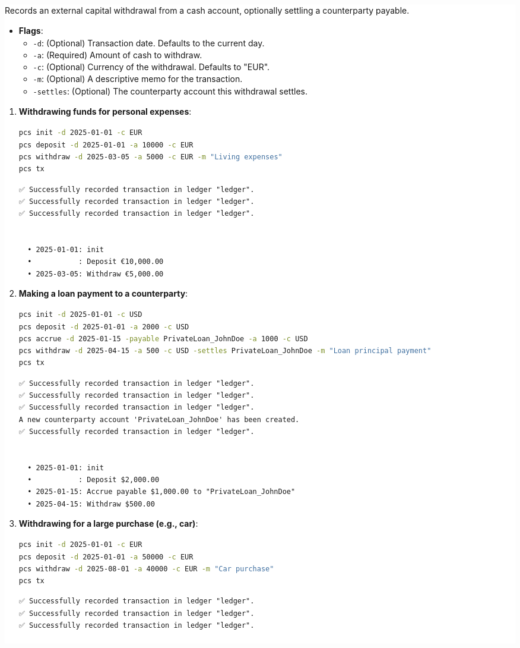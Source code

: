 Records an external capital withdrawal from a cash account, optionally settling a counterparty payable.

* **Flags**:
    * `-d`: (Optional) Transaction date. Defaults to the current day.
    * `-a`: (Required) Amount of cash to withdraw.
    * `-c`: (Optional) Currency of the withdrawal. Defaults to "EUR".
    * `-m`: (Optional) A descriptive memo for the transaction.
    * `-settles`: (Optional) The counterparty account this withdrawal settles.

1.  **Withdrawing funds for personal expenses**:
    ```bash demo
    pcs init -d 2025-01-01 -c EUR
    pcs deposit -d 2025-01-01 -a 10000 -c EUR
    pcs withdraw -d 2025-03-05 -a 5000 -c EUR -m "Living expenses"
    pcs tx
    ```
    ```console check
    ✅ Successfully recorded transaction in ledger "ledger".
    ✅ Successfully recorded transaction in ledger "ledger".
    ✅ Successfully recorded transaction in ledger "ledger".
    
    
      • 2025-01-01: init
      •           : Deposit €10,000.00
      • 2025-03-05: Withdraw €5,000.00
    ```

2.  **Making a loan payment to a counterparty**:
    ```bash demo
    pcs init -d 2025-01-01 -c USD
    pcs deposit -d 2025-01-01 -a 2000 -c USD
    pcs accrue -d 2025-01-15 -payable PrivateLoan_JohnDoe -a 1000 -c USD
    pcs withdraw -d 2025-04-15 -a 500 -c USD -settles PrivateLoan_JohnDoe -m "Loan principal payment"
    pcs tx
    ```
    ```console check
    ✅ Successfully recorded transaction in ledger "ledger".
    ✅ Successfully recorded transaction in ledger "ledger".
    ✅ Successfully recorded transaction in ledger "ledger".
    A new counterparty account 'PrivateLoan_JohnDoe' has been created.
    ✅ Successfully recorded transaction in ledger "ledger".
    
    
      • 2025-01-01: init
      •           : Deposit $2,000.00
      • 2025-01-15: Accrue payable $1,000.00 to "PrivateLoan_JohnDoe"
      • 2025-04-15: Withdraw $500.00
    ```

3.  **Withdrawing for a large purchase (e.g., car)**:
    ```bash demo
    pcs init -d 2025-01-01 -c EUR
    pcs deposit -d 2025-01-01 -a 50000 -c EUR
    pcs withdraw -d 2025-08-01 -a 40000 -c EUR -m "Car purchase"
    pcs tx
    ```
    ```console check
    ✅ Successfully recorded transaction in ledger "ledger".
    ✅ Successfully recorded transaction in ledger "ledger".
    ✅ Successfully recorded transaction in ledger "ledger".
    